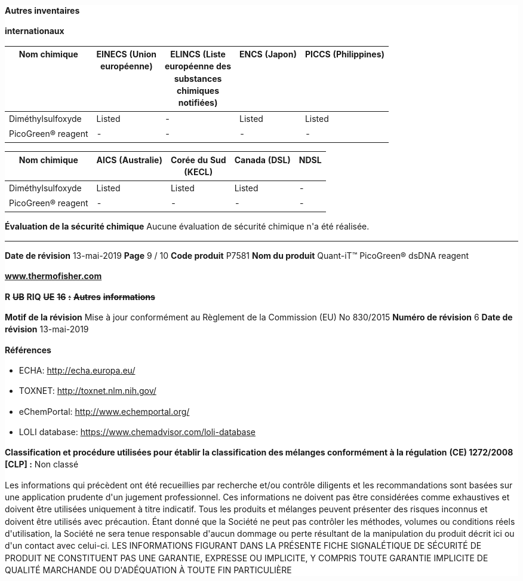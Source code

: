 
**Autres inventaires**

**internationaux**





|Nom chimique|EINECS (Union<br>européenne)|ELINCS (Liste<br>européenne des<br>substances<br>chimiques<br>notifiées)|ENCS (Japon)|PICCS (Philippines)|
|---|---|---|---|---|
|Diméthylsulfoxyde|Listed|-|Listed|Listed|
|PicoGreen® reagent|-|-|-|-|




|Nom chimique|AICS (Australie)|Corée du Sud<br>(KECL)|Canada (DSL)|NDSL|
|---|---|---|---|---|
|Diméthylsulfoxyde|Listed|Listed|Listed|-|
|PicoGreen® reagent|-|-|-|-|


**Évaluation de la sécurité chimique**
Aucune évaluation de sécurité chimique n'a été réalisée.

___________________________________________________________________________________________________________________

**Date de révision** 13-mai-2019 **Page** 9 / 10
**Code produit** P7581 **Nom du produit** Quant-iT™ PicoGreen® dsDNA reagent

**www.thermofisher.com**

**R** ~~**UB**~~ **RIQ** ~~**UE**~~ ~~**16**~~ ~~**:**~~ ~~**Autres**~~ ~~**informations**~~

**Motif de la révision** Mise à jour conformément au Règlement de la Commission (EU) No 830/2015
**Numéro de révision** 6
**Date de révision** 13-mai-2019

**Références**

- ECHA: http://echa.europa.eu/

- TOXNET: http://toxnet.nlm.nih.gov/

- eChemPortal: http://www.echemportal.org/

- LOLI database: https://www.chemadvisor.com/loli-database

**Classification et procédure utilisées pour établir la classification des mélanges conformément à la régulation**
**(CE) 1272/2008 [CLP] :**
Non classé

Les informations qui précèdent ont été recueillies par recherche et/ou contrôle diligents et les recommandations sont
basées sur une application prudente d'un jugement professionnel. Ces informations ne doivent pas être considérées
comme exhaustives et doivent être utilisées uniquement à titre indicatif. Tous les produits et mélanges peuvent
présenter des risques inconnus et doivent être utilisés avec précaution. Étant donné que la Société ne peut pas
contrôler les méthodes, volumes ou conditions réels d'utilisation, la Société ne sera tenue responsable d'aucun
dommage ou perte résultant de la manipulation du produit décrit ici ou d'un contact avec celui-ci.
LES INFORMATIONS FIGURANT DANS LA PRÉSENTE FICHE SIGNALÉTIQUE DE SÉCURITÉ DE PRODUIT NE
CONSTITUENT PAS UNE GARANTIE, EXPRESSE OU IMPLICITE, Y COMPRIS TOUTE GARANTIE IMPLICITE DE
QUALITÉ MARCHANDE OU D'ADÉQUATION À TOUTE FIN PARTICULIÈRE
